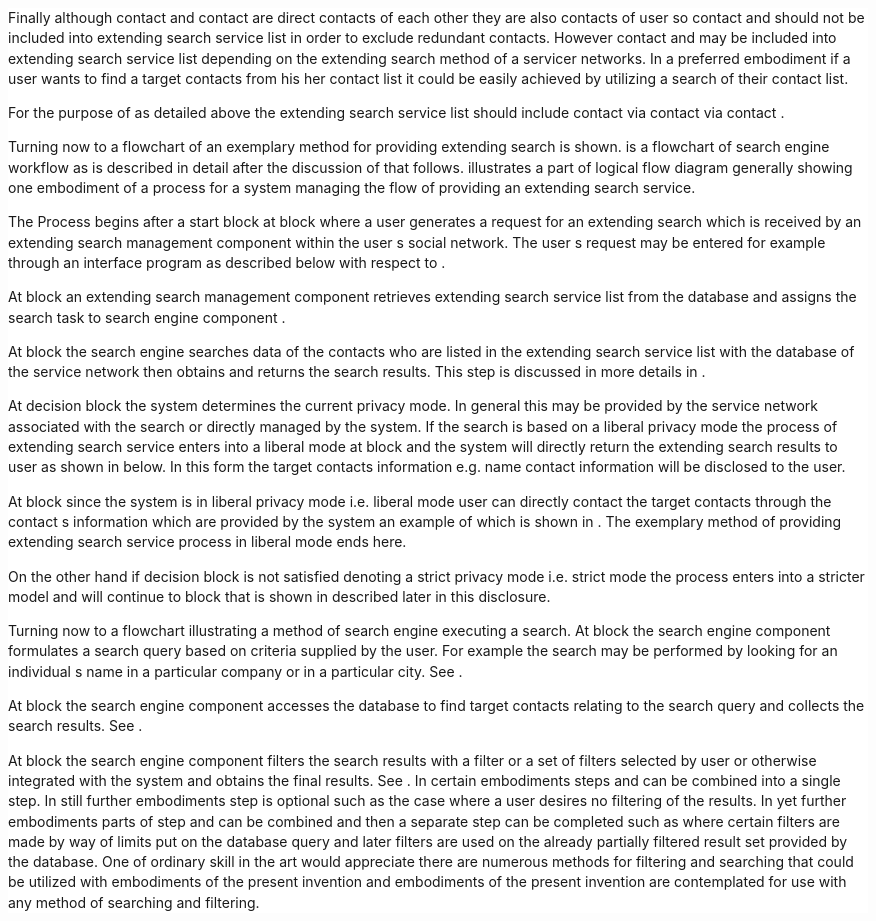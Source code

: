 Finally although contact and contact are direct contacts of each other they are also contacts of user so contact and should not be included into extending search service list in order to exclude redundant contacts. However contact and may be included into extending search service list depending on the extending search method of a servicer networks. In a preferred embodiment if a user wants to find a target contacts from his her contact list it could be easily achieved by utilizing a search of their contact list.

For the purpose of as detailed above the extending search service list should include contact via contact via contact .

Turning now to a flowchart of an exemplary method for providing extending search is shown. is a flowchart of search engine workflow as is described in detail after the discussion of that follows. illustrates a part of logical flow diagram generally showing one embodiment of a process for a system managing the flow of providing an extending search service.

The Process begins after a start block at block where a user generates a request for an extending search which is received by an extending search management component within the user s social network. The user s request may be entered for example through an interface program as described below with respect to .

At block an extending search management component retrieves extending search service list from the database and assigns the search task to search engine component .

At block the search engine searches data of the contacts who are listed in the extending search service list with the database of the service network then obtains and returns the search results. This step is discussed in more details in .

At decision block the system determines the current privacy mode. In general this may be provided by the service network associated with the search or directly managed by the system. If the search is based on a liberal privacy mode the process of extending search service enters into a liberal mode at block and the system will directly return the extending search results to user as shown in below. In this form the target contacts information e.g. name contact information will be disclosed to the user.

At block since the system is in liberal privacy mode i.e. liberal mode user can directly contact the target contacts through the contact s information which are provided by the system an example of which is shown in . The exemplary method of providing extending search service process in liberal mode ends here.

On the other hand if decision block is not satisfied denoting a strict privacy mode i.e. strict mode the process enters into a stricter model and will continue to block that is shown in described later in this disclosure.

Turning now to a flowchart illustrating a method of search engine executing a search. At block the search engine component formulates a search query based on criteria supplied by the user. For example the search may be performed by looking for an individual s name in a particular company or in a particular city. See .

At block the search engine component accesses the database to find target contacts relating to the search query and collects the search results. See .

At block the search engine component filters the search results with a filter or a set of filters selected by user or otherwise integrated with the system and obtains the final results. See . In certain embodiments steps and can be combined into a single step. In still further embodiments step is optional such as the case where a user desires no filtering of the results. In yet further embodiments parts of step and can be combined and then a separate step can be completed such as where certain filters are made by way of limits put on the database query and later filters are used on the already partially filtered result set provided by the database. One of ordinary skill in the art would appreciate there are numerous methods for filtering and searching that could be utilized with embodiments of the present invention and embodiments of the present invention are contemplated for use with any method of searching and filtering.
